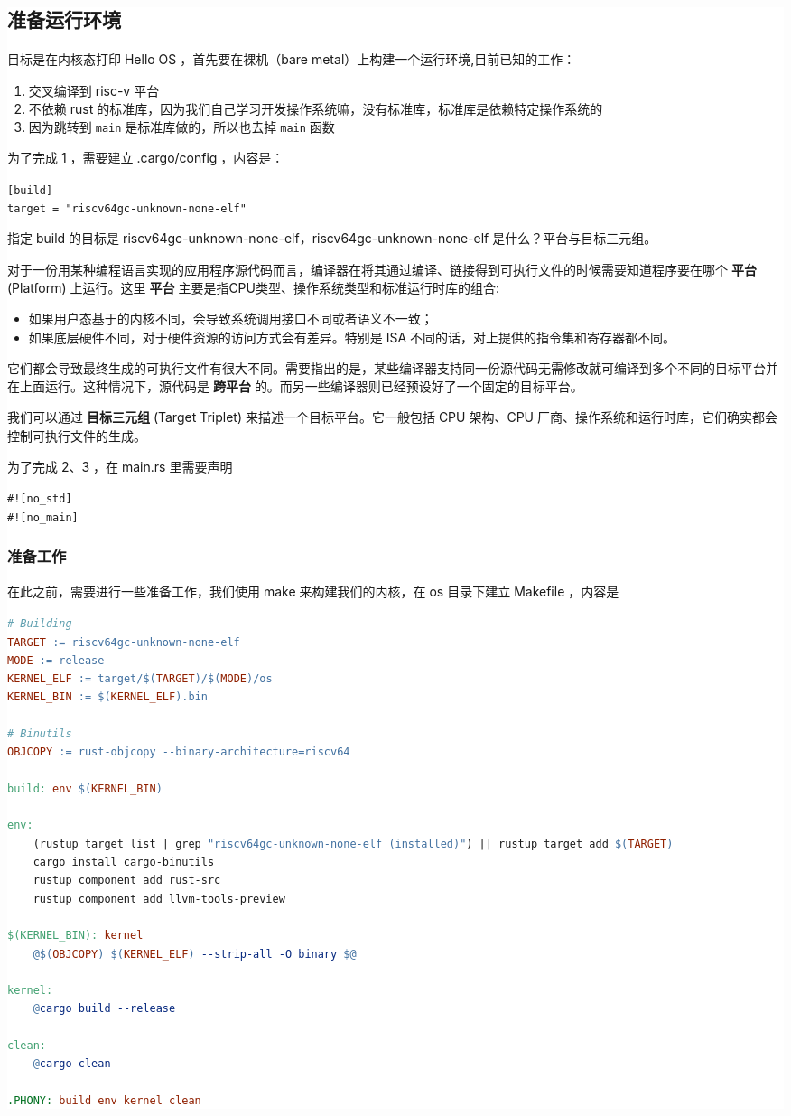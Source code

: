 ## 准备运行环境

目标是在内核态打印 Hello OS ，首先要在裸机（bare metal）上构建一个运行环境,目前已知的工作：

1. 交叉编译到 risc-v 平台
2. 不依赖 rust 的标准库，因为我们自己学习开发操作系统嘛，没有标准库，标准库是依赖特定操作系统的
3. 因为跳转到 ``` main ``` 是标准库做的，所以也去掉 ``` main ``` 函数

为了完成 1 ，需要建立 .cargo/config ，内容是：

``` 
[build]
target = "riscv64gc-unknown-none-elf"
```

指定 build 的目标是 riscv64gc-unknown-none-elf，riscv64gc-unknown-none-elf 是什么？平台与目标三元组。

对于一份用某种编程语言实现的应用程序源代码而言，编译器在将其通过编译、链接得到可执行文件的时候需要知道程序要在哪个 **平台** (Platform) 上运行。这里 **平台** 主要是指CPU类型、操作系统类型和标准运行时库的组合:

- 如果用户态基于的内核不同，会导致系统调用接口不同或者语义不一致；
- 如果底层硬件不同，对于硬件资源的访问方式会有差异。特别是 ISA 不同的话，对上提供的指令集和寄存器都不同。

它们都会导致最终生成的可执行文件有很大不同。需要指出的是，某些编译器支持同一份源代码无需修改就可编译到多个不同的目标平台并在上面运行。这种情况下，源代码是 **跨平台** 的。而另一些编译器则已经预设好了一个固定的目标平台。

我们可以通过 **目标三元组** (Target Triplet) 来描述一个目标平台。它一般包括 CPU 架构、CPU 厂商、操作系统和运行时库，它们确实都会控制可执行文件的生成。

为了完成 2、3 ，在 main.rs 里需要声明

```
#![no_std]
#![no_main]
```



### 准备工作

在此之前，需要进行一些准备工作，我们使用 make 来构建我们的内核，在 os 目录下建立 Makefile ，内容是

```makefile
# Building
TARGET := riscv64gc-unknown-none-elf
MODE := release
KERNEL_ELF := target/$(TARGET)/$(MODE)/os
KERNEL_BIN := $(KERNEL_ELF).bin

# Binutils
OBJCOPY := rust-objcopy --binary-architecture=riscv64

build: env $(KERNEL_BIN)

env:
	(rustup target list | grep "riscv64gc-unknown-none-elf (installed)") || rustup target add $(TARGET)
	cargo install cargo-binutils 
	rustup component add rust-src
	rustup component add llvm-tools-preview

$(KERNEL_BIN): kernel
	@$(OBJCOPY) $(KERNEL_ELF) --strip-all -O binary $@

kernel:
	@cargo build --release

clean:
	@cargo clean

.PHONY: build env kernel clean
```